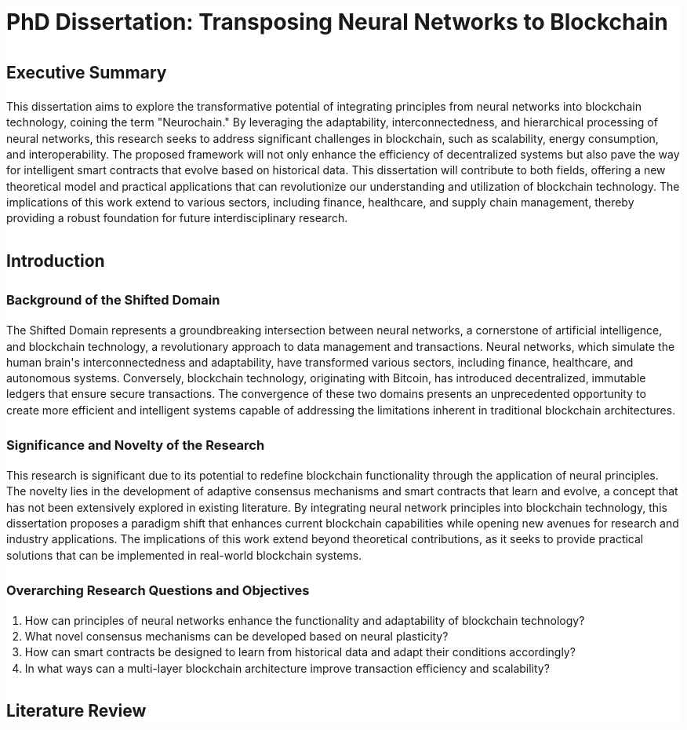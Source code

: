 # PhD Dissertation: Transposing Neural Networks to Blockchain

## Executive Summary
This dissertation aims to explore the transformative potential of integrating principles from neural networks into blockchain technology, coining the term "Neurochain." By leveraging the adaptability, interconnectedness, and hierarchical processing of neural networks, this research seeks to address significant challenges in blockchain, such as scalability, energy consumption, and interoperability. The proposed framework will not only enhance the efficiency of decentralized systems but also pave the way for intelligent smart contracts that evolve based on historical data. This dissertation will contribute to both fields, offering a new theoretical model and practical applications that can revolutionize our understanding and utilization of blockchain technology. The implications of this work extend to various sectors, including finance, healthcare, and supply chain management, thereby providing a robust foundation for future interdisciplinary research.

## Introduction

### Background of the Shifted Domain
The Shifted Domain represents a groundbreaking intersection between neural networks, a cornerstone of artificial intelligence, and blockchain technology, a revolutionary approach to data management and transactions. Neural networks, which simulate the human brain's interconnectedness and adaptability, have transformed various sectors, including finance, healthcare, and autonomous systems. Conversely, blockchain technology, originating with Bitcoin, has introduced decentralized, immutable ledgers that ensure secure transactions. The convergence of these two domains presents an unprecedented opportunity to create more efficient and intelligent systems capable of addressing the limitations inherent in traditional blockchain architectures.

### Significance and Novelty of the Research
This research is significant due to its potential to redefine blockchain functionality through the application of neural principles. The novelty lies in the development of adaptive consensus mechanisms and smart contracts that learn and evolve, a concept that has not been extensively explored in existing literature. By integrating neural network principles into blockchain technology, this dissertation proposes a paradigm shift that enhances current blockchain capabilities while opening new avenues for research and industry applications. The implications of this work extend beyond theoretical contributions, as it seeks to provide practical solutions that can be implemented in real-world blockchain systems.

### Overarching Research Questions and Objectives
1. How can principles of neural networks enhance the functionality and adaptability of blockchain technology?
2. What novel consensus mechanisms can be developed based on neural plasticity?
3. How can smart contracts be designed to learn from historical data and adapt their conditions accordingly?
4. In what ways can a multi-layer blockchain architecture improve transaction efficiency and scalability?

## Literature Review
